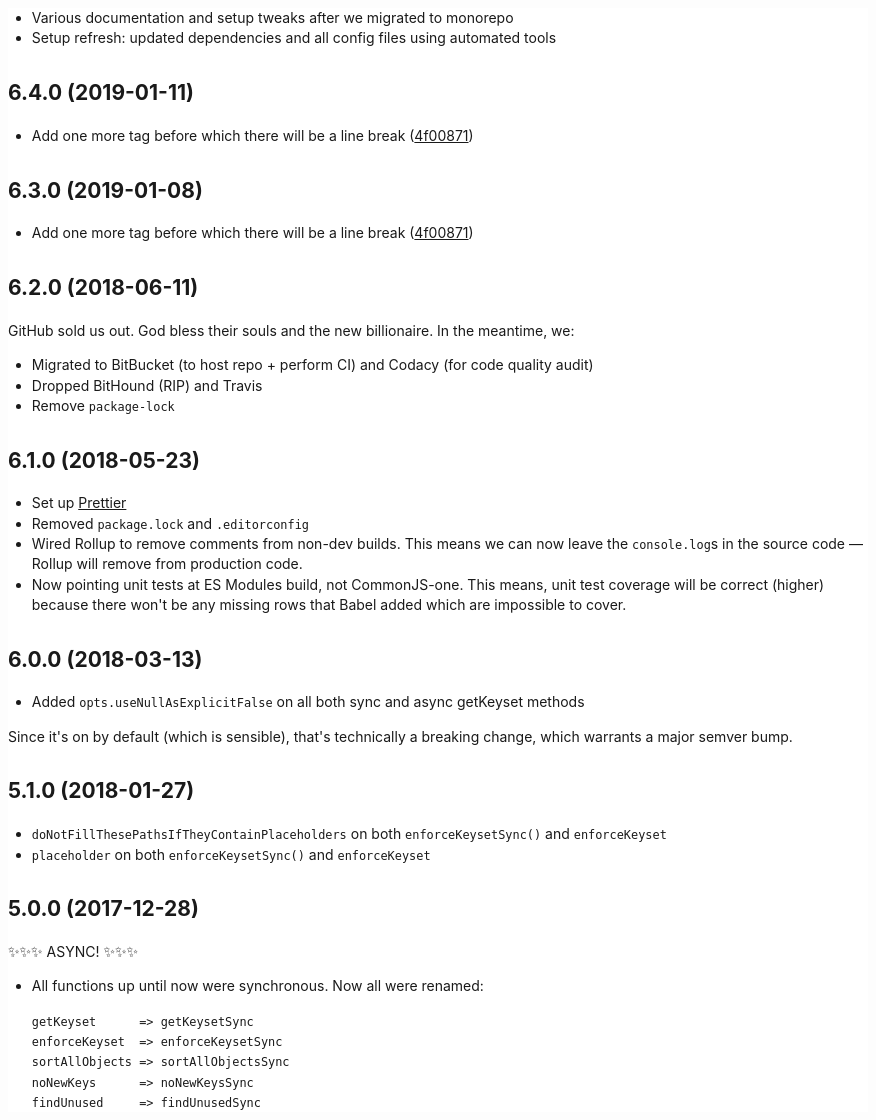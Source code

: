 - Various documentation and setup tweaks after we migrated to monorepo
- Setup refresh: updated dependencies and all config files using automated tools

## 6.4.0 (2019-01-11)

- Add one more tag before which there will be a line break ([4f00871](https://gitlab.com/codsen/codsen/tree/master/packages/json-comb-core/commits/4f00871))

## 6.3.0 (2019-01-08)

- Add one more tag before which there will be a line break ([4f00871](https://gitlab.com/codsen/codsen/tree/master/packages/json-comb-core/commits/4f00871))

## 6.2.0 (2018-06-11)

GitHub sold us out. God bless their souls and the new billionaire. In the meantime, we:

- Migrated to BitBucket (to host repo + perform CI) and Codacy (for code quality audit)
- Dropped BitHound (RIP) and Travis
- Remove `package-lock`

## 6.1.0 (2018-05-23)

- Set up [Prettier](https://prettier.io)
- Removed `package.lock` and `.editorconfig`
- Wired Rollup to remove comments from non-dev builds. This means we can now leave the `console.log`s in the source code — Rollup will remove from production code.
- Now pointing unit tests at ES Modules build, not CommonJS-one. This means, unit test coverage will be correct (higher) because there won't be any missing rows that Babel added which are impossible to cover.

## 6.0.0 (2018-03-13)

- Added `opts.useNullAsExplicitFalse` on all both sync and async getKeyset methods

Since it's on by default (which is sensible), that's technically a breaking change, which warrants a major semver bump.

## 5.1.0 (2018-01-27)

- `doNotFillThesePathsIfTheyContainPlaceholders` on both `enforceKeysetSync()` and `enforceKeyset`
- `placeholder` on both `enforceKeysetSync()` and `enforceKeyset`

## 5.0.0 (2017-12-28)

✨✨✨ ASYNC! ✨✨✨

- All functions up until now were synchronous. Now all were renamed:

  ```
  getKeyset      => getKeysetSync
  enforceKeyset  => enforceKeysetSync
  sortAllObjects => sortAllObjectsSync
  noNewKeys      => noNewKeysSync
  findUnused     => findUnusedSync
  ```

